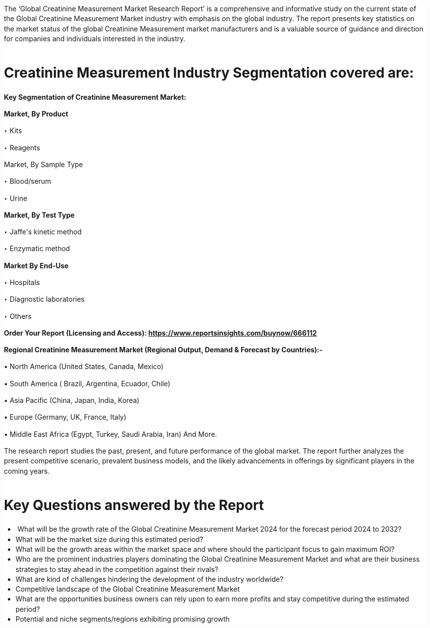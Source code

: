 The ‘Global Creatinine Measurement Market Research Report’ is a comprehensive and informative study on the current state of the Global Creatinine Measurement Market industry with emphasis on the global industry. The report presents key statistics on the market status of the global Creatinine Measurement market manufacturers and is a valuable source of guidance and direction for companies and individuals interested in the industry.

# <strong>Creatinine Measurement Industry Segmentation covered are:</strong>

<strong>Key Segmentation of Creatinine Measurement Market:</strong> 

<Strong>Market, By Product</Strong>

‣ Kits

‣ Reagents


Market, By Sample Type

‣ Blood/serum

‣ Urine

<Strong>Market, By Test Type</Strong>

‣ Jaffe's kinetic method

‣ Enzymatic method

<Strong>Market By End-Use</Strong>

‣ Hospitals

‣ Diagnostic laboratories

‣ Others

<strong>Order Your Report (Licensing and Access): <a href=https://www.reportsinsights.com/buynow/666112 style=color:#0000ff;>https://www.reportsinsights.com/buynow/666112</a></strong>

<strong>Regional Creatinine Measurement Market (Regional Output, Demand &amp; Forecast by Countries):-</strong>

• North America (United States, Canada, Mexico)

• South America ( Brazil, Argentina, Ecuador, Chile)

• Asia Pacific (China, Japan, India, Korea)

• Europe (Germany, UK, France, Italy)

• Middle East Africa (Egypt, Turkey, Saudi Arabia, Iran) And More.

The research report studies the past, present, and future performance of the global market. The report further analyzes the present competitive scenario, prevalent business models, and the likely advancements in offerings by significant players in the coming years.

# <strong>Key Questions answered by the Report</strong>
<ul>
  <li> What will be the growth rate of the Global Creatinine Measurement Market 2024 for the forecast period 2024 to 2032?</li>
  <li>What will be the market size during this estimated period?</li>
  <li>What will be the growth areas within the market space and where should the participant focus to gain maximum ROI?</li>
  <li>Who are the prominent industries players dominating the Global Creatinine Measurement Market and what are their business strategies to stay ahead in the competition against their rivals?</li>
  <li>What are kind of challenges hindering the development of the industry worldwide?</li>
  <li>Competitive landscape of the Global Creatinine Measurement Market</li>
  <li>What are the opportunities business owners can rely upon to earn more profits and stay competitive during the estimated period?</li>
  <li>Potential and niche segments/regions exhibiting promising growth</li>